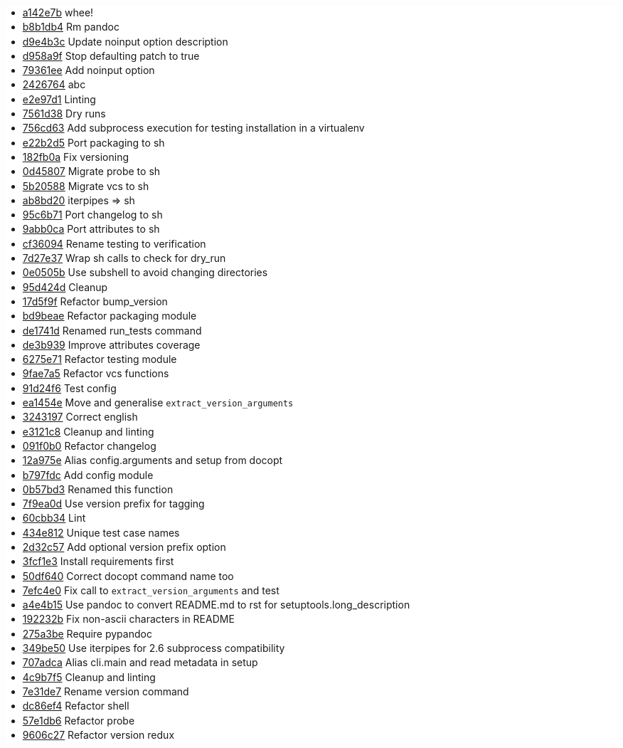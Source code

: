 * [a142e7b](https://github.com/michaeljoseph/changes/commit/a142e7b) whee!
* [b8b1db4](https://github.com/michaeljoseph/changes/commit/b8b1db4) Rm pandoc
* [d9e4b3c](https://github.com/michaeljoseph/changes/commit/d9e4b3c) Update noinput option description
* [d958a9f](https://github.com/michaeljoseph/changes/commit/d958a9f) Stop defaulting patch to true
* [79361ee](https://github.com/michaeljoseph/changes/commit/79361ee) Add noinput option
* [2426764](https://github.com/michaeljoseph/changes/commit/2426764) abc
* [e2e97d1](https://github.com/michaeljoseph/changes/commit/e2e97d1) Linting
* [7561d38](https://github.com/michaeljoseph/changes/commit/7561d38) Dry runs
* [756cd63](https://github.com/michaeljoseph/changes/commit/756cd63) Add subprocess execution for testing installation in a virtualenv
* [e22b2d5](https://github.com/michaeljoseph/changes/commit/e22b2d5) Port packaging to sh
* [182fb0a](https://github.com/michaeljoseph/changes/commit/182fb0a) Fix versioning
* [0d45807](https://github.com/michaeljoseph/changes/commit/0d45807) Migrate probe to sh
* [5b20588](https://github.com/michaeljoseph/changes/commit/5b20588) Migrate vcs to sh
* [ab8bd20](https://github.com/michaeljoseph/changes/commit/ab8bd20) iterpipes => sh
* [95c6b71](https://github.com/michaeljoseph/changes/commit/95c6b71) Port changelog to sh
* [9abb0ca](https://github.com/michaeljoseph/changes/commit/9abb0ca) Port attributes to sh
* [cf36094](https://github.com/michaeljoseph/changes/commit/cf36094) Rename testing to verification
* [7d27e37](https://github.com/michaeljoseph/changes/commit/7d27e37) Wrap sh calls to check for dry_run
* [0e0505b](https://github.com/michaeljoseph/changes/commit/0e0505b) Use subshell to avoid changing directories
* [95d424d](https://github.com/michaeljoseph/changes/commit/95d424d) Cleanup
* [17d5f9f](https://github.com/michaeljoseph/changes/commit/17d5f9f) Refactor bump_version
* [bd9beae](https://github.com/michaeljoseph/changes/commit/bd9beae) Refactor packaging module
* [de1741d](https://github.com/michaeljoseph/changes/commit/de1741d) Renamed run_tests command
* [de3b939](https://github.com/michaeljoseph/changes/commit/de3b939) Improve attributes coverage
* [6275e71](https://github.com/michaeljoseph/changes/commit/6275e71) Refactor testing module
* [9fae7a5](https://github.com/michaeljoseph/changes/commit/9fae7a5) Refactor vcs functions
* [91d24f6](https://github.com/michaeljoseph/changes/commit/91d24f6) Test config
* [ea1454e](https://github.com/michaeljoseph/changes/commit/ea1454e) Move and generalise `extract_version_arguments`
* [3243197](https://github.com/michaeljoseph/changes/commit/3243197) Correct english
* [e3121c8](https://github.com/michaeljoseph/changes/commit/e3121c8) Cleanup and linting
* [091f0b0](https://github.com/michaeljoseph/changes/commit/091f0b0) Refactor changelog
* [12a975e](https://github.com/michaeljoseph/changes/commit/12a975e) Alias config.arguments and setup from docopt
* [b797fdc](https://github.com/michaeljoseph/changes/commit/b797fdc) Add config module
* [0b57bd3](https://github.com/michaeljoseph/changes/commit/0b57bd3) Renamed this function
* [7f9ea0d](https://github.com/michaeljoseph/changes/commit/7f9ea0d) Use version prefix for tagging
* [60cbb34](https://github.com/michaeljoseph/changes/commit/60cbb34) Lint
* [434e812](https://github.com/michaeljoseph/changes/commit/434e812) Unique test case names
* [2d32c57](https://github.com/michaeljoseph/changes/commit/2d32c57) Add optional version prefix option
* [3fcf1e3](https://github.com/michaeljoseph/changes/commit/3fcf1e3) Install requirements first
* [50df640](https://github.com/michaeljoseph/changes/commit/50df640) Correct docopt command name too
* [7efc4e0](https://github.com/michaeljoseph/changes/commit/7efc4e0) Fix call to `extract_version_arguments` and test
* [a4e4b15](https://github.com/michaeljoseph/changes/commit/a4e4b15) Use pandoc to convert README.md to rst for setuptools.long_description
* [192232b](https://github.com/michaeljoseph/changes/commit/192232b) Fix non-ascii characters in README
* [275a3be](https://github.com/michaeljoseph/changes/commit/275a3be) Require pypandoc
* [349be50](https://github.com/michaeljoseph/changes/commit/349be50) Use iterpipes for 2.6 subprocess compatibility
* [707adca](https://github.com/michaeljoseph/changes/commit/707adca) Alias cli.main and read metadata in setup
* [4c9b7f5](https://github.com/michaeljoseph/changes/commit/4c9b7f5) Cleanup and linting
* [7e31de7](https://github.com/michaeljoseph/changes/commit/7e31de7) Rename version command
* [dc86ef4](https://github.com/michaeljoseph/changes/commit/dc86ef4) Refactor shell
* [57e1db6](https://github.com/michaeljoseph/changes/commit/57e1db6) Refactor probe
* [9606c27](https://github.com/michaeljoseph/changes/commit/9606c27) Refactor version redux